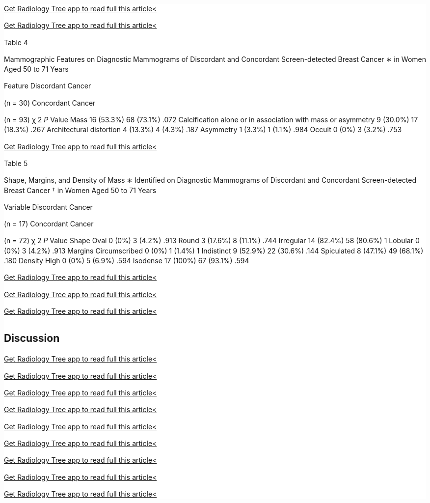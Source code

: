 [Get Radiology Tree app to read full this article<](https://clinicalpub.com/app)

[Get Radiology Tree app to read full this article<](https://clinicalpub.com/app)

Table 4


Mammographic Features on Diagnostic Mammograms of Discordant and Concordant Screen-detected Breast Cancer  ∗  in Women Aged 50 to 71 Years


Feature Discordant Cancer

(n = 30) Concordant Cancer

(n = 93) χ  2 _P_ Value Mass 16 (53.3%) 68 (73.1%) .072 Calcification alone or in association with mass or asymmetry 9 (30.0%) 17 (18.3%) .267 Architectural distortion 4 (13.3%) 4 (4.3%) .187 Asymmetry 1 (3.3%) 1 (1.1%) .984 Occult 0 (0%) 3 (3.2%) .753

[Get Radiology Tree app to read full this article<](https://clinicalpub.com/app)

Table 5


Shape, Margins, and Density of Mass  ∗  Identified on Diagnostic Mammograms of Discordant and Concordant Screen-detected Breast Cancer  †  in Women Aged 50 to 71 Years


Variable Discordant Cancer

(n = 17) Concordant Cancer

(n = 72) χ  2 _P_ Value Shape Oval 0 (0%) 3 (4.2%) .913 Round 3 (17.6%) 8 (11.1%) .744 Irregular 14 (82.4%) 58 (80.6%) 1 Lobular 0 (0%) 3 (4.2%) .913 Margins Circumscribed 0 (0%) 1 (1.4%) 1 Indistinct 9 (52.9%) 22 (30.6%) .144 Spiculated 8 (47.1%) 49 (68.1%) .180 Density High 0 (0%) 5 (6.9%) .594 Isodense 17 (100%) 67 (93.1%) .594

[Get Radiology Tree app to read full this article<](https://clinicalpub.com/app)

[Get Radiology Tree app to read full this article<](https://clinicalpub.com/app)

[Get Radiology Tree app to read full this article<](https://clinicalpub.com/app)

## Discussion

[Get Radiology Tree app to read full this article<](https://clinicalpub.com/app)

[Get Radiology Tree app to read full this article<](https://clinicalpub.com/app)

[Get Radiology Tree app to read full this article<](https://clinicalpub.com/app)

[Get Radiology Tree app to read full this article<](https://clinicalpub.com/app)

[Get Radiology Tree app to read full this article<](https://clinicalpub.com/app)

[Get Radiology Tree app to read full this article<](https://clinicalpub.com/app)

[Get Radiology Tree app to read full this article<](https://clinicalpub.com/app)

[Get Radiology Tree app to read full this article<](https://clinicalpub.com/app)

[Get Radiology Tree app to read full this article<](https://clinicalpub.com/app)
